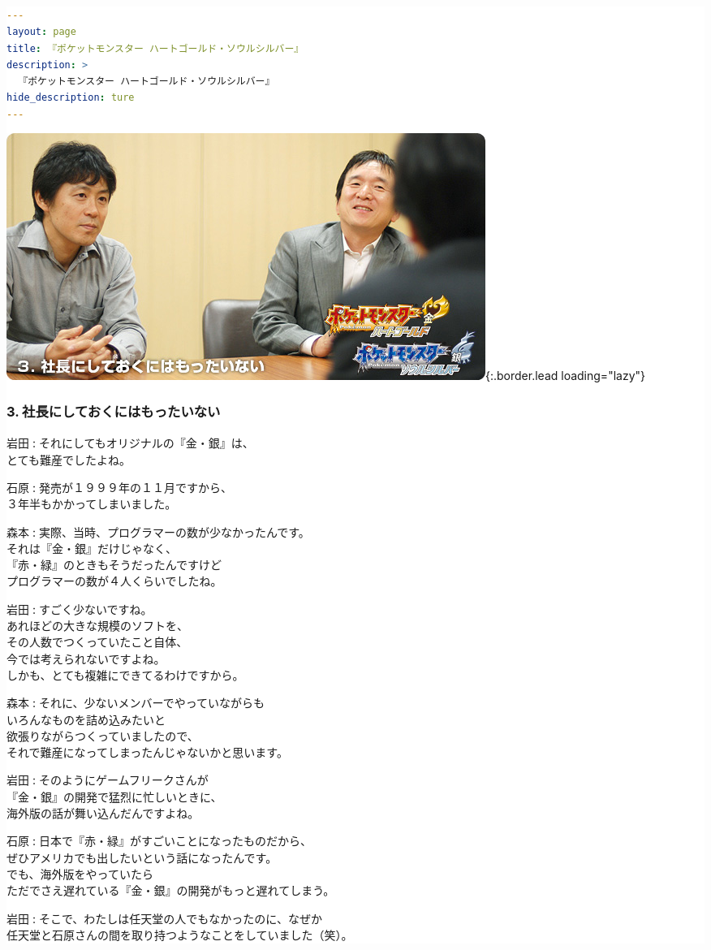 ```yaml
---
layout: page
title: 『ポケットモンスター ハートゴールド・ソウルシルバー』
description: >
  『ポケットモンスター ハートゴールド・ソウルシルバー』
hide_description: ture
---
```


![](/interviews/jp/nds/ipkj/vol1/img/mainvisual3.jpg){:.border.lead loading="lazy"}

### 3. 社長にしておくにはもったいない

岩田
: それにしてもオリジナルの『金・銀』は、<br>とても難産でしたよね。

石原
: 発売が１９９９年の１１月ですから、<br>３年半もかかってしまいました。

森本
: 実際、当時、プログラマーの数が少なかったんです。<br>それは『金・銀』だけじゃなく、<br>『赤・緑』のときもそうだったんですけど<br>プログラマーの数が４人くらいでしたね。

岩田
: すごく少ないですね。<br>あれほどの大きな規模のソフトを、<br>その人数でつくっていたこと自体、<br>今では考えられないですよね。<br>しかも、とても複雑にできてるわけですから。

森本
: それに、少ないメンバーでやっていながらも<br>いろんなものを詰め込みたいと<br>欲張りながらつくっていましたので、<br>それで難産になってしまったんじゃないかと思います。

岩田
: そのようにゲームフリークさんが<br>『金・銀』の開発で猛烈に忙しいときに、<br>海外版の話が舞い込んだんですよね。

石原
: 日本で『赤・緑』がすごいことになったものだから、<br>ぜひアメリカでも出したいという話になったんです。<br>でも、海外版をやっていたら<br>ただでさえ遅れている『金・銀』の開発がもっと遅れてしまう。

岩田
: そこで、わたしは任天堂の人でもなかったのに、なぜか<br>任天堂と石原さんの間を取り持つようなことをしていました（笑）。
